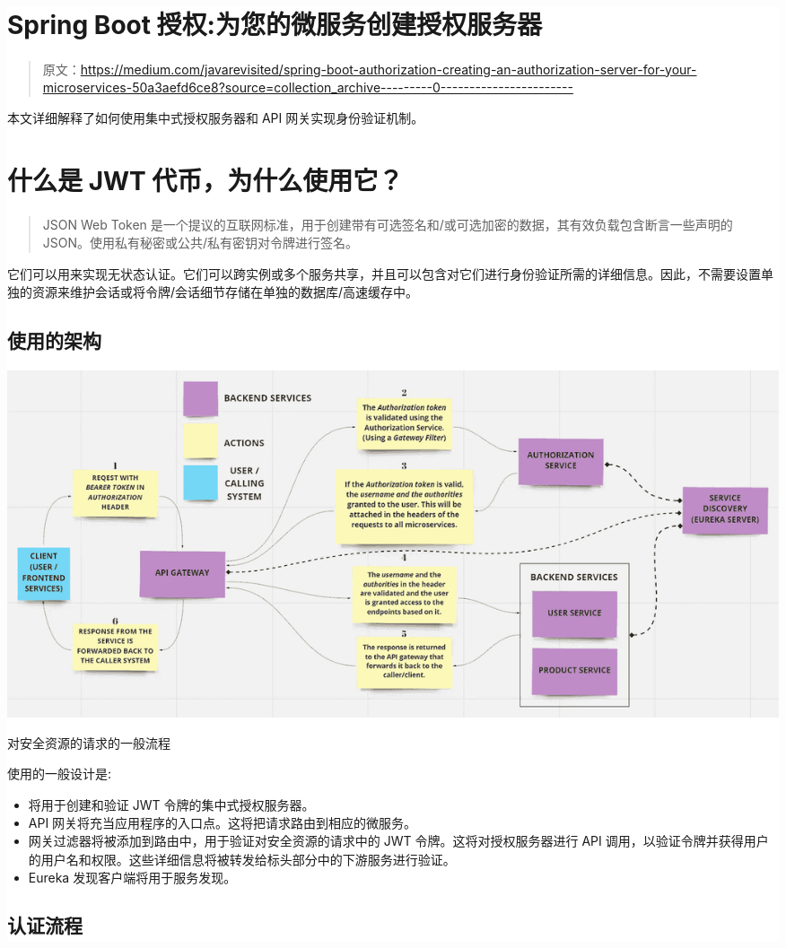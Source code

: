 # Spring Boot 授权:为您的微服务创建授权服务器

> 原文：<https://medium.com/javarevisited/spring-boot-authorization-creating-an-authorization-server-for-your-microservices-50a3aefd6ce8?source=collection_archive---------0----------------------->

本文详细解释了如何使用集中式授权服务器和 API 网关实现身份验证机制。

# 什么是 JWT 代币，为什么使用它？

> JSON Web Token 是一个提议的互联网标准，用于创建带有可选签名和/或可选加密的数据，其有效负载包含断言一些声明的 JSON。使用私有秘密或公共/私有密钥对令牌进行签名。

它们可以用来实现无状态认证。它们可以跨实例或多个服务共享，并且可以包含对它们进行身份验证所需的详细信息。因此，不需要设置单独的资源来维护会话或将令牌/会话细节存储在单独的数据库/高速缓存中。

## 使用的架构

[![](img/db1f1e0b416dac792a971e3728434841.png)](https://javarevisited.blogspot.com/2018/01/how-to-learn-spring-core-spring-mvc-boot-security-framework.html#axzz7TNldBrH4)

对安全资源的请求的一般流程

使用的一般设计是:

*   将用于创建和验证 JWT 令牌的集中式授权服务器。
*   API 网关将充当应用程序的入口点。这将把请求路由到相应的微服务。
*   网关过滤器将被添加到路由中，用于验证对安全资源的请求中的 JWT 令牌。这将对授权服务器进行 API 调用，以验证令牌并获得用户的用户名和权限。这些详细信息将被转发给标头部分中的下游服务进行验证。
*   Eureka 发现客户端将用于服务发现。

## 认证流程
